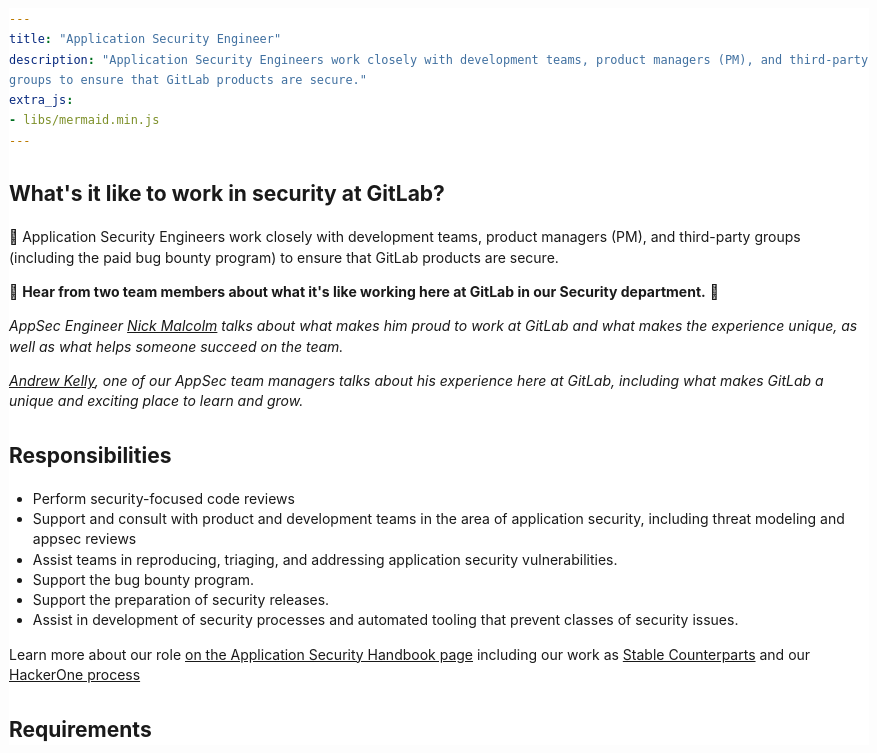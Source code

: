 ```yaml
---
title: "Application Security Engineer"
description: "Application Security Engineers work closely with development teams, product managers (PM), and third-party groups to ensure that GitLab products are secure."
extra_js:
- libs/mermaid.min.js
---
```


## What's it like to work in security at GitLab?

🤝 Application Security Engineers work closely with development teams, product managers (PM), and third-party groups (including the paid bug bounty program) to ensure that GitLab products are secure.

🎉 **Hear from two team members about what it's like working here at GitLab in our Security department.** 🎉

*AppSec Engineer [Nick Malcolm](https://about.gitlab.com/company/team/#nmalcolm) talks about what makes him proud to work at GitLab and what makes the experience unique, as well as what helps someone succeed on the team.*

<figure class="video_container">
  <iframe src="https://www.youtube.com/embed/DgJhvait4gI" frameborder="0" allowfullscreen="true"> </iframe>
</figure>

*[Andrew Kelly](https://about.gitlab.com/company/team/#ankelly), one of our AppSec team managers talks about his experience here at GitLab, including what makes GitLab a unique and exciting place to learn and grow.*

<figure class="video_container">
  <iframe src="https://www.youtube.com/embed/5RYc0KqX48Q" frameborder="0" allowfullscreen="true"> </iframe>
</figure>

## Responsibilities

- Perform security-focused code reviews
- Support and consult with product and development teams in the area of application security, including threat modeling and appsec reviews
- Assist teams in reproducing, triaging, and addressing application security vulnerabilities.
- Support the bug bounty program.
- Support the preparation of security releases.
- Assist in development of security processes and automated tooling that prevent classes of security issues.

Learn more about our role [on the Application Security Handbook page](https://about.gitlab.com/handbook/security/security-engineering/application-security/) including our work as [Stable Counterparts](https://about.gitlab.com/handbook/security/security-engineering/application-security/stable-counterparts.html) and our [HackerOne process](https://about.gitlab.com/handbook/security/security-engineering/application-security/runbooks/hackerone-process.html)

## Requirements
